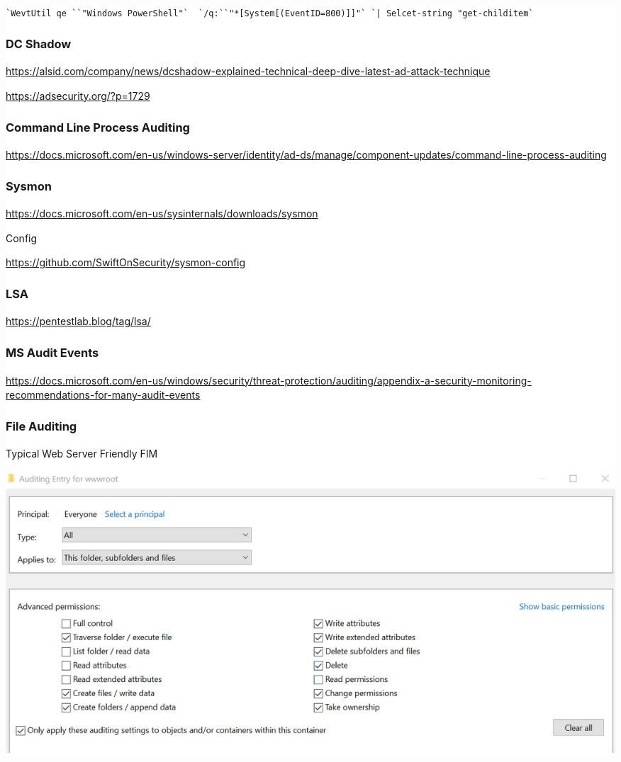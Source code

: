 ```
`WevtUtil qe ``"Windows PowerShell"`  `/q:``"*[System[(EventID=800)]]"` `| Selcet-string "get-childitem`
```

### DC Shadow

https://alsid.com/company/news/dcshadow-explained-technical-deep-dive-latest-ad-attack-technique

https://adsecurity.org/?p=1729

### Command Line Process Auditing

https://docs.microsoft.com/en-us/windows-server/identity/ad-ds/manage/component-updates/command-line-process-auditing

### Sysmon

https://docs.microsoft.com/en-us/sysinternals/downloads/sysmon

Config

https://github.com/SwiftOnSecurity/sysmon-config

### LSA

https://pentestlab.blog/tag/lsa/

### MS Audit Events

https://docs.microsoft.com/en-us/windows/security/threat-protection/auditing/appendix-a-security-monitoring-recommendations-for-many-audit-events

### File Auditing

Typical Web Server Friendly FIM



![file-audit](\img\file-audit.png)

